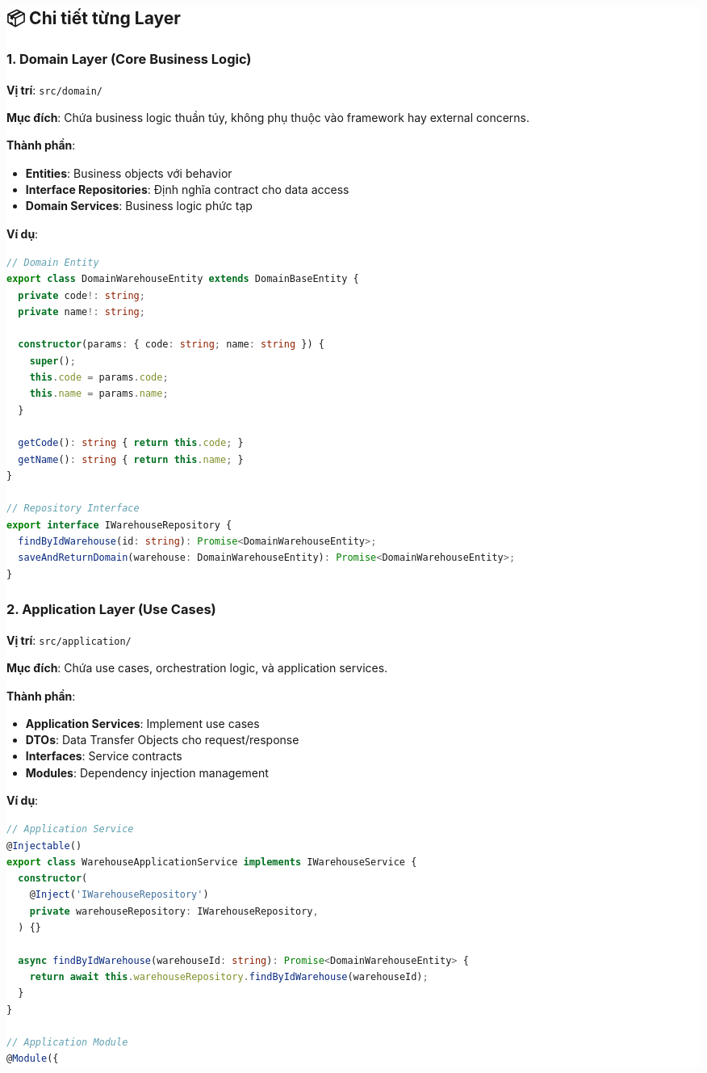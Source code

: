 ## 📦 Chi tiết từng Layer

### 1. Domain Layer (Core Business Logic)

**Vị trí**: `src/domain/`

**Mục đích**: Chứa business logic thuần túy, không phụ thuộc vào framework hay external concerns.

**Thành phần**:
- **Entities**: Business objects với behavior
- **Interface Repositories**: Định nghĩa contract cho data access
- **Domain Services**: Business logic phức tạp

**Ví dụ**:
```typescript
// Domain Entity
export class DomainWarehouseEntity extends DomainBaseEntity {
  private code!: string;
  private name!: string;
  
  constructor(params: { code: string; name: string }) {
    super();
    this.code = params.code;
    this.name = params.name;
  }
  
  getCode(): string { return this.code; }
  getName(): string { return this.name; }
}

// Repository Interface
export interface IWarehouseRepository {
  findByIdWarehouse(id: string): Promise<DomainWarehouseEntity>;
  saveAndReturnDomain(warehouse: DomainWarehouseEntity): Promise<DomainWarehouseEntity>;
}
```

### 2. Application Layer (Use Cases)

**Vị trí**: `src/application/`

**Mục đích**: Chứa use cases, orchestration logic, và application services.

**Thành phần**:
- **Application Services**: Implement use cases
- **DTOs**: Data Transfer Objects cho request/response
- **Interfaces**: Service contracts
- **Modules**: Dependency injection management

**Ví dụ**:
```typescript
// Application Service
@Injectable()
export class WarehouseApplicationService implements IWarehouseService {
  constructor(
    @Inject('IWarehouseRepository')
    private warehouseRepository: IWarehouseRepository,
  ) {}

  async findByIdWarehouse(warehouseId: string): Promise<DomainWarehouseEntity> {
    return await this.warehouseRepository.findByIdWarehouse(warehouseId);
  }
}

// Application Module
@Module({
```